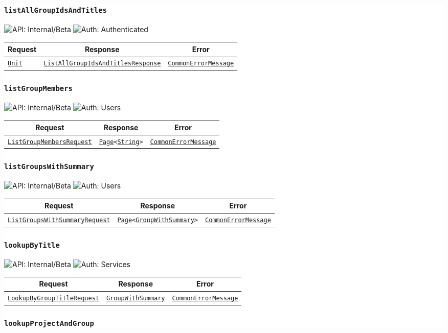 

### `listAllGroupIdsAndTitles`

![API: Internal/Beta](https://img.shields.io/static/v1?label=API&message=Internal/Beta&color=red&style=flat-square)
![Auth: Authenticated](https://img.shields.io/static/v1?label=Auth&message=Authenticated&color=informational&style=flat-square)



| Request | Response | Error |
|---------|----------|-------|
|<code><a href='https://kotlinlang.org/api/latest/jvm/stdlib/kotlin/-unit/'>Unit</a></code>|<code><a href='#listallgroupidsandtitlesresponse'>ListAllGroupIdsAndTitlesResponse</a></code>|<code><a href='/docs/reference/dk.sdu.cloud.CommonErrorMessage.md'>CommonErrorMessage</a></code>|



### `listGroupMembers`

![API: Internal/Beta](https://img.shields.io/static/v1?label=API&message=Internal/Beta&color=red&style=flat-square)
![Auth: Users](https://img.shields.io/static/v1?label=Auth&message=Users&color=informational&style=flat-square)



| Request | Response | Error |
|---------|----------|-------|
|<code><a href='#listgroupmembersrequest'>ListGroupMembersRequest</a></code>|<code><a href='/docs/reference/dk.sdu.cloud.Page.md'>Page</a>&lt;<a href='https://kotlinlang.org/api/latest/jvm/stdlib/kotlin/-string/'>String</a>&gt;</code>|<code><a href='/docs/reference/dk.sdu.cloud.CommonErrorMessage.md'>CommonErrorMessage</a></code>|



### `listGroupsWithSummary`

![API: Internal/Beta](https://img.shields.io/static/v1?label=API&message=Internal/Beta&color=red&style=flat-square)
![Auth: Users](https://img.shields.io/static/v1?label=Auth&message=Users&color=informational&style=flat-square)



| Request | Response | Error |
|---------|----------|-------|
|<code><a href='#listgroupswithsummaryrequest'>ListGroupsWithSummaryRequest</a></code>|<code><a href='/docs/reference/dk.sdu.cloud.Page.md'>Page</a>&lt;<a href='#groupwithsummary'>GroupWithSummary</a>&gt;</code>|<code><a href='/docs/reference/dk.sdu.cloud.CommonErrorMessage.md'>CommonErrorMessage</a></code>|



### `lookupByTitle`

![API: Internal/Beta](https://img.shields.io/static/v1?label=API&message=Internal/Beta&color=red&style=flat-square)
![Auth: Services](https://img.shields.io/static/v1?label=Auth&message=Services&color=informational&style=flat-square)



| Request | Response | Error |
|---------|----------|-------|
|<code><a href='#lookupbygrouptitlerequest'>LookupByGroupTitleRequest</a></code>|<code><a href='#groupwithsummary'>GroupWithSummary</a></code>|<code><a href='/docs/reference/dk.sdu.cloud.CommonErrorMessage.md'>CommonErrorMessage</a></code>|



### `lookupProjectAndGroup`
